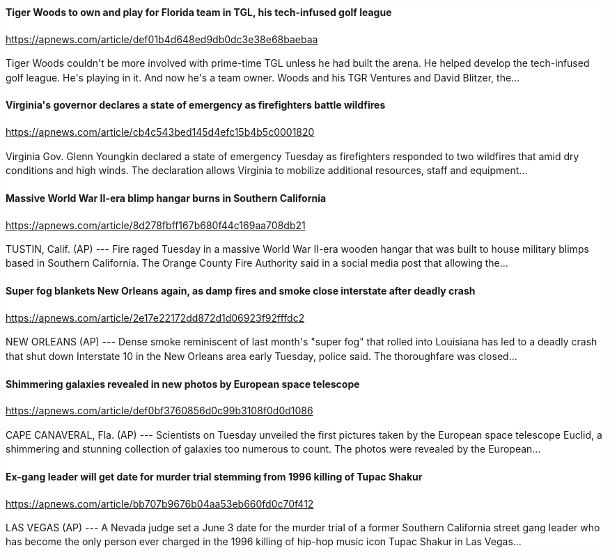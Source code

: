 #### Tiger Woods to own and play for Florida team in TGL, his tech-infused golf league

https://apnews.com/article/def01b4d648ed9db0dc3e38e68baebaa

Tiger Woods couldn't be more involved with prime-time TGL unless he had
built the arena. He helped develop the tech-infused golf league. He's
playing in it. And now he's a team owner. Woods and his TGR Ventures and
David Blitzer, the\...

#### Virginia's governor declares a state of emergency as firefighters battle wildfires

https://apnews.com/article/cb4c543bed145d4efc15b4b5c0001820

Virginia Gov. Glenn Youngkin declared a state of emergency Tuesday as
firefighters responded to two wildfires that amid dry conditions and
high winds. The declaration allows Virginia to mobilize additional
resources, staff and equipment\...

#### Massive World War II-era blimp hangar burns in Southern California

https://apnews.com/article/8d278fbff167b680f44c169aa708db21

TUSTIN, Calif. (AP) --- Fire raged Tuesday in a massive World War II-era
wooden hangar that was built to house military blimps based in Southern
California. The Orange County Fire Authority said in a social media post
that allowing the\...

#### Super fog blankets New Orleans again, as damp fires and smoke close interstate after deadly crash

https://apnews.com/article/2e17e22172dd872d1d06923f92fffdc2

NEW ORLEANS (AP) --- Dense smoke reminiscent of last month's "super fog"
that rolled into Louisiana has led to a deadly crash that shut down
Interstate 10 in the New Orleans area early Tuesday, police said. The
thoroughfare was closed\...

#### Shimmering galaxies revealed in new photos by European space telescope

https://apnews.com/article/def0bf3760856d0c99b3108f0d0d1086

CAPE CANAVERAL, Fla. (AP) --- Scientists on Tuesday unveiled the first
pictures taken by the European space telescope Euclid, a shimmering and
stunning collection of galaxies too numerous to count. The photos were
revealed by the European\...

#### Ex-gang leader will get date for murder trial stemming from 1996 killing of Tupac Shakur

https://apnews.com/article/bb707b9676b04aa53eb660fd0c70f412

LAS VEGAS (AP) --- A Nevada judge set a June 3 date for the murder trial
of a former Southern California street gang leader who has become the
only person ever charged in the 1996 killing of hip-hop music icon Tupac
Shakur in Las Vegas\...
